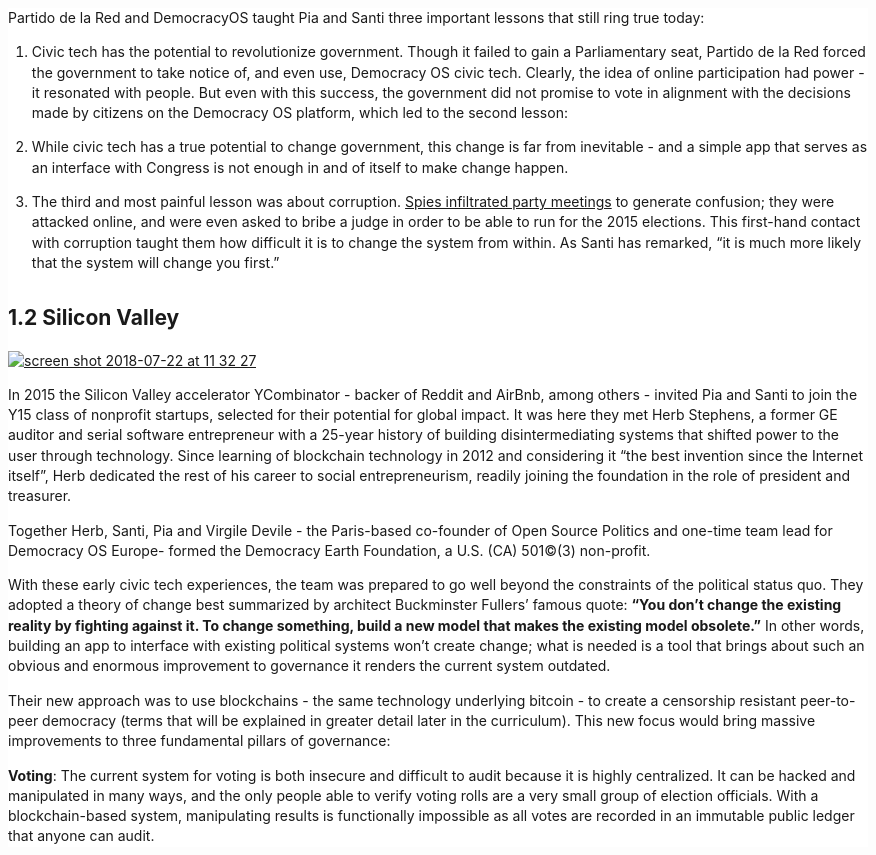 Partido de la Red and DemocracyOS taught Pia and Santi three important lessons that still ring true today:

1. Civic tech has the potential to revolutionize government. Though it failed to gain a Parliamentary seat, Partido de la Red forced the government to take notice of, and even use, Democracy OS civic tech. Clearly, the idea of online participation had power - it resonated with people. But even with this success, the government did not promise to vote in alignment with the decisions made by citizens on the Democracy OS platform, which led to the second lesson:

2.  While civic tech has a true potential to change government, this change is far from inevitable -  and a simple app that serves as an interface with Congress is not enough in and of itself to make change happen.

3. The third and most painful lesson was about corruption. [Spies infiltrated party meetings](https://medium.com/@santisiri/baptism-of-fire-100392b05726) to generate confusion; they were attacked online, and were even asked to bribe a judge in order to be able to run for the 2015 elections. This first-hand contact with corruption taught them how difficult it is to change the system from within. As Santi has remarked, “it is much more likely that the system will change you first.”  

## 1.2 Silicon Valley

[<img width="598" alt="screen shot 2018-07-22 at 11 32 27" src="https://user-images.githubusercontent.com/18194034/43047283-f9d4cbfa-8da2-11e8-945d-c8ea051dd44a.png">](https://www.youtube.com/watch?v=UajbQTHnTfM) 

In 2015 the Silicon Valley accelerator YCombinator - backer of Reddit and AirBnb, among others - invited Pia and Santi to join the Y15 class of nonprofit startups, selected for their potential for global impact. It was here they met Herb Stephens, a former GE auditor and serial software entrepreneur with a 25-year history of building disintermediating systems that shifted power to the user through technology. Since learning of blockchain technology in 2012 and considering it “the best invention since the Internet itself”, Herb dedicated the rest of his career to social entrepreneurism, readily joining the foundation in the role of president and treasurer.

Together Herb, Santi, Pia and Virgile Devile - the Paris-based co-founder of Open Source Politics and one-time team lead for Democracy OS Europe- formed the Democracy Earth Foundation, a U.S. (CA) 501©(3) non-profit.

With these early civic tech experiences, the team was prepared to go well beyond the constraints of the political status quo. They adopted a theory of change best summarized by architect Buckminster Fullers’ famous quote: **“You don’t change the existing reality by fighting against it. To change something, build a new model that makes the existing model obsolete.”** In other words, building an app to interface with existing political systems won’t create change; what is needed is a tool that brings about such an obvious and enormous improvement to governance it renders the current system outdated.

Their new approach was to use blockchains - the same technology underlying bitcoin - to create a censorship resistant peer-to-peer democracy (terms that will be explained in greater detail later in the curriculum). This new focus would bring massive improvements to three fundamental pillars of governance: 

**Voting**: The current system for voting is both insecure and difficult to audit because it is highly centralized. It can be hacked and manipulated in many ways, and the only people able to verify voting rolls are a very small group of election officials. With a blockchain-based system, manipulating results is functionally impossible as all votes are recorded in an immutable public ledger that anyone can audit.
